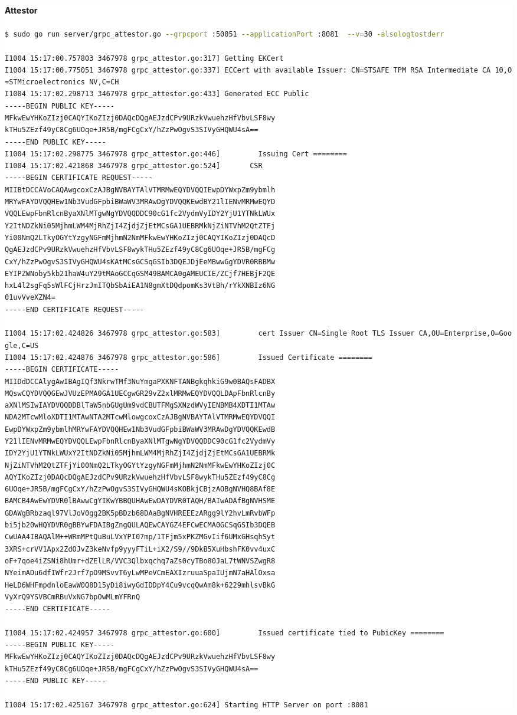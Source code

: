 ```bash
```

#### Attestor

```bash
$ sudo go run server/grpc_attestor.go --grpcport :50051 --applicationPort :8081  --v=30 -alsologtostderr

I1004 15:17:00.757803 3467978 grpc_attestor.go:317] Getting EKCert
I1004 15:17:00.775051 3467978 grpc_attestor.go:337] ECCert with available Issuer: CN=STSAFE TPM RSA Intermediate CA 10,O=STMicroelectronics NV,C=CH
I1004 15:17:02.298713 3467978 grpc_attestor.go:433] Generated ECC Public 
-----BEGIN PUBLIC KEY-----
MFkwEwYHKoZIzj0CAQYIKoZIzj0DAQcDQgAEJzdCPv9URzkVwuehzHfVbvLSF8wy
kTHu5ZEzf49yC8Cg6UOqe+JR5B/mgFCgCxY/hZzPwOgvS3SIVyGHQWU4sA==
-----END PUBLIC KEY-----
I1004 15:17:02.298775 3467978 grpc_attestor.go:446]         Issuing Cert ========
I1004 15:17:02.421868 3467978 grpc_attestor.go:524]       CSR 
-----BEGIN CERTIFICATE REQUEST-----
MIIBtDCCAVoCAQAwgcoxCzAJBgNVBAYTAlVTMRMwEQYDVQQIEwpDYWxpZm9ybmlh
MRYwFAYDVQQHEw1Nb3VudGFpbiBWaWV3MRAwDgYDVQQKEwdBY21lIENvMRMwEQYD
VQQLEwpFbnRlcnByaXNlMTgwNgYDVQQDDC90cG1fc2VydmVyIDY2YjU1YTNkLWUx
Y2ItNDZkNi05MjhmLWM4MjRhZjI4ZjdjZjEtMCsGA1UEBRMkNjZiNTVhM2QtZTFj
Yi00NmQ2LTkyOGYtYzgyNGFmMjhmN2NmMFkwEwYHKoZIzj0CAQYIKoZIzj0DAQcD
QgAEJzdCPv9URzkVwuehzHfVbvLSF8wykTHu5ZEzf49yC8Cg6UOqe+JR5B/mgFCg
CxY/hZzPwOgvS3SIVyGHQWU4sKAtMCsGCSqGSIb3DQEJDjEeMBwwGgYDVR0RBBMw
EYIPZWNoby5kb21haW4uY29tMAoGCCqGSM49BAMCA0gAMEUCIE/ZCjf7HEBjF2QE
hxL4l2sgFq5sWlFCjHrzJmITQbSbAiEA1N8gmXtDQdpomKs3VtBh/rYkXNBIz6NG
01uvVveXZN4=
-----END CERTIFICATE REQUEST-----

I1004 15:17:02.424826 3467978 grpc_attestor.go:583]         cert Issuer CN=Single Root TLS Issuer CA,OU=Enterprise,O=Google,C=US
I1004 15:17:02.424876 3467978 grpc_attestor.go:586]         Issued Certificate ========
-----BEGIN CERTIFICATE-----
MIIDdDCCAlygAwIBAgIQf3NkrwTMf3NuYmgaPXKNFTANBgkqhkiG9w0BAQsFADBX
MQswCQYDVQQGEwJVUzEPMA0GA1UECgwGR29vZ2xlMRMwEQYDVQQLDApFbnRlcnBy
aXNlMSIwIAYDVQQDDBlTaW5nbGUgUm9vdCBUTFMgSXNzdWVyIENBMB4XDTI1MTAw
NDA2MTcwMloXDTI1MTAwNTA2MTcwMlowgcoxCzAJBgNVBAYTAlVTMRMwEQYDVQQI
EwpDYWxpZm9ybmlhMRYwFAYDVQQHEw1Nb3VudGFpbiBWaWV3MRAwDgYDVQQKEwdB
Y21lIENvMRMwEQYDVQQLEwpFbnRlcnByaXNlMTgwNgYDVQQDDC90cG1fc2VydmVy
IDY2YjU1YTNkLWUxY2ItNDZkNi05MjhmLWM4MjRhZjI4ZjdjZjEtMCsGA1UEBRMk
NjZiNTVhM2QtZTFjYi00NmQ2LTkyOGYtYzgyNGFmMjhmN2NmMFkwEwYHKoZIzj0C
AQYIKoZIzj0DAQcDQgAEJzdCPv9URzkVwuehzHfVbvLSF8wykTHu5ZEzf49yC8Cg
6UOqe+JR5B/mgFCgCxY/hZzPwOgvS3SIVyGHQWU4sKOBkjCBjzAOBgNVHQ8BAf8E
BAMCB4AwEwYDVR0lBAwwCgYIKwYBBQUHAwEwDAYDVR0TAQH/BAIwADAfBgNVHSME
GDAWgBRbzaql97VlJoV0gg2BK5pBDzb68DAaBgNVHREEEzARgg9lY2hvLmRvbWFp
bi5jb20wHQYDVR0gBBYwFDAIBgZngQULAQEwCAYGZ4EFCwECMA0GCSqGSIb3DQEB
CwUAA4IBAQAlM++WRmMPtQuBuLVxYPI07mp/1TFjm5xPKZMGvIif6UMxGHsqhSyt
3XRS+crVV1Apx2ZdOJvZ3keNvfp9yyyFTiL+iX2/S9//9DkB5XuHbshFK0vv4uxC
oF+7qoe4iZSNi8hUmr+dZElLR/VVC3Qlbxqchq7aZs0cyTBo80JaL7tWNVSZwgR8
NYeimADu6dfIWfr2Jrf7pO9MSvvT6yLwMPeVCmEAXIzruuaSpaIUjmN7aHAlOxsa
HeLD6WHFmpdnloEawW0Q8D15yDi8iwyGdIDDpY4Cu9vcqQwAm8k+6229mhlsvBkG
VyXrQ9YSVBCmRBuVxNG7bpOwMLmYFRnQ
-----END CERTIFICATE-----

I1004 15:17:02.424957 3467978 grpc_attestor.go:600]         Issued certificate tied to PubicKey ========
-----BEGIN PUBLIC KEY-----
MFkwEwYHKoZIzj0CAQYIKoZIzj0DAQcDQgAEJzdCPv9URzkVwuehzHfVbvLSF8wy
kTHu5ZEzf49yC8Cg6UOqe+JR5B/mgFCgCxY/hZzPwOgvS3SIVyGHQWU4sA==
-----END PUBLIC KEY-----

I1004 15:17:02.425167 3467978 grpc_attestor.go:624] Starting HTTP Server on port :8081
```